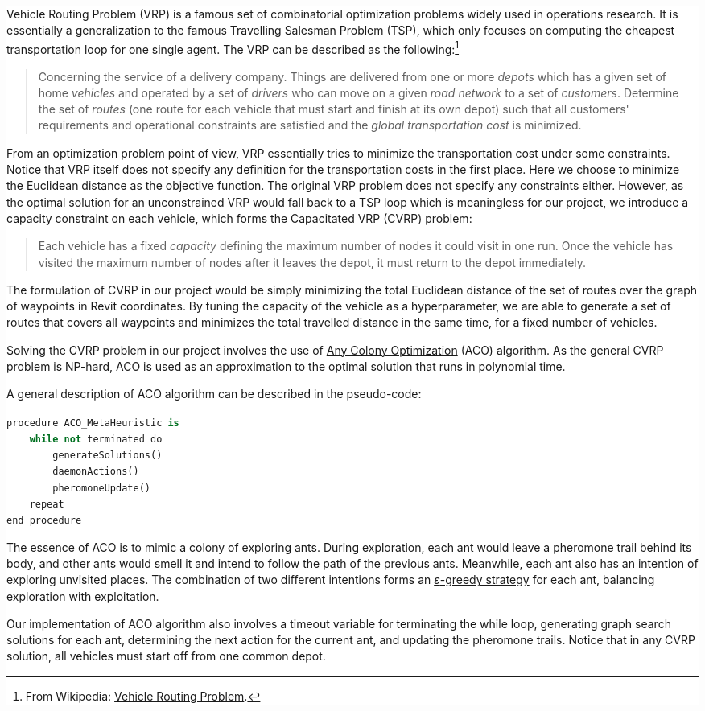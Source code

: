Vehicle Routing Problem (VRP) is a famous set of combinatorial optimization problems widely used in operations research. It is essentially a generalization to the famous Travelling Salesman Problem (TSP), which only focuses on computing the cheapest transportation loop for one single agent. The VRP can be described as the following:[^3]

[^3]: From Wikipedia: [Vehicle Routing Problem](https://en.wikipedia.org/wiki/Vehicle_routing_problem).

> Concerning the service of a delivery company. Things are delivered from one or more *depots* which has a given set of home *vehicles* and operated by a set of *drivers* who can move on a given *road network* to a set of *customers*. Determine the set of *routes* (one route for each vehicle that must start and finish at its own depot) such that all customers' requirements and operational constraints are satisfied and the *global transportation cost* is minimized.

From an optimization problem point of view, VRP essentially tries to minimize the transportation cost under some constraints. Notice that VRP itself does not specify any definition for the transportation costs in the first place. Here we choose to minimize the Euclidean distance as the objective function. The original VRP problem does not specify any constraints either. However, as the optimal solution for an unconstrained VRP would fall back to a TSP loop which is meaningless for our project, we introduce a capacity constraint on each vehicle, which forms the Capacitated VRP (CVRP) problem:

> Each vehicle has a fixed *capacity* defining the maximum number of nodes it could visit in one run. Once the vehicle has visited the maximum number of nodes after it leaves the depot, it must return to the depot immediately.

The formulation of CVRP in our project would be simply minimizing the total Euclidean distance of the set of routes over the graph of waypoints in Revit coordinates. By tuning the capacity of the vehicle as a hyperparameter, we are able to generate a set of routes that covers all waypoints and minimizes the total travelled distance in the same time, for a fixed number of vehicles.

Solving the CVRP problem in our project involves the use of [Any Colony Optimization](https://en.wikipedia.org/wiki/Ant_colony_optimization_algorithms) (ACO) algorithm. As the general CVRP problem is NP-hard, ACO is used as an approximation to the optimal solution that runs in polynomial time.

A general description of ACO algorithm can be described in the pseudo-code:

```python
procedure ACO_MetaHeuristic is
    while not terminated do
        generateSolutions()
        daemonActions()
        pheromoneUpdate()
    repeat
end procedure
```

The essence of ACO is to mimic a colony of exploring ants. During exploration, each ant would leave a pheromone trail behind its body, and other ants would smell it and intend to follow the path of the previous ants. Meanwhile, each ant also has an intention of exploring unvisited places. The combination of two different intentions forms an [$\varepsilon$-greedy strategy](https://www.geeksforgeeks.org/epsilon-greedy-algorithm-in-reinforcement-learning/) for each ant, balancing exploration with exploitation.

Our implementation of ACO algorithm also involves a timeout variable for terminating the while loop, generating graph search solutions for each ant, determining the next action for the current ant, and updating the pheromone trails. Notice that in any CVRP solution, all vehicles must start off from one common depot.


[^1]: [IronPython](https://ironpython.net/) is the Python extension for Microsoft .Net environment. It is used by pyRevit as the default Python wrapper over C\# Revit API.
[^2]: Other options include the algorithm of extracting a Voronoi skeleton out of a general occupancy map. This work was initially proposed by Lau et al. in the IROS 2010 paper ["Improved updating of euclidean distance maps and Voronoi diagrams"](http://ais.informatik.uni-freiburg.de/publications/papers/lau10iros.pdf).
[^4]: See [METIS](http://glaros.dtc.umn.edu/gkhome/metis/metis/overview) and ["Multilevel k-way partitioning scheme for irregular graphs"](https://www.sciencedirect.com/science/article/pii/S0743731597914040).
[^5]: See [mit-racecar/particle_filter](https://github.com/mit-racecar/particle_filter).